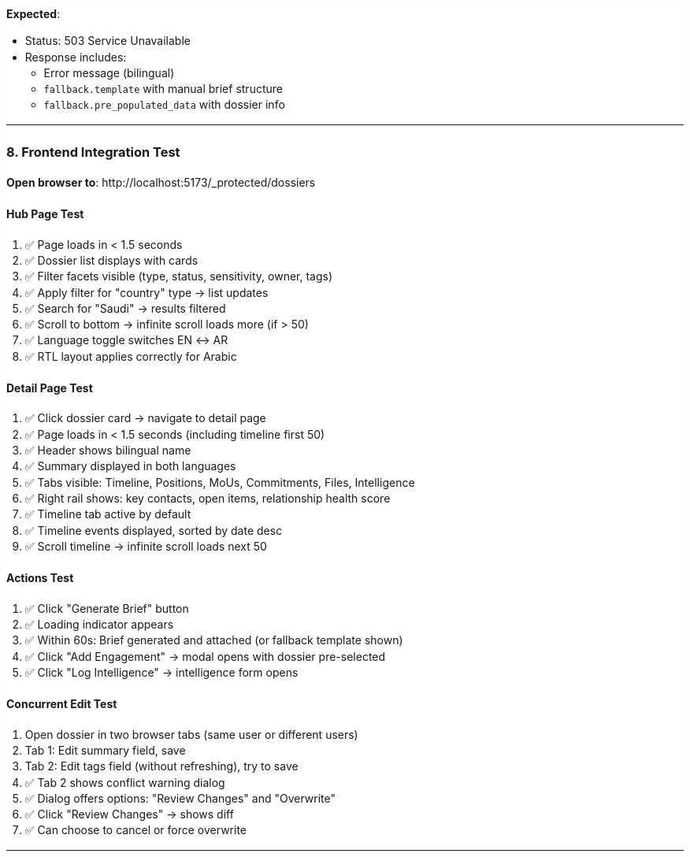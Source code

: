 **Expected**:
- Status: 503 Service Unavailable
- Response includes:
  - Error message (bilingual)
  - `fallback.template` with manual brief structure
  - `fallback.pre_populated_data` with dossier info

---

### 8. Frontend Integration Test

**Open browser to**: http://localhost:5173/_protected/dossiers

#### Hub Page Test
1. ✅ Page loads in < 1.5 seconds
2. ✅ Dossier list displays with cards
3. ✅ Filter facets visible (type, status, sensitivity, owner, tags)
4. ✅ Apply filter for "country" type → list updates
5. ✅ Search for "Saudi" → results filtered
6. ✅ Scroll to bottom → infinite scroll loads more (if > 50)
7. ✅ Language toggle switches EN ↔ AR
8. ✅ RTL layout applies correctly for Arabic

#### Detail Page Test
1. ✅ Click dossier card → navigate to detail page
2. ✅ Page loads in < 1.5 seconds (including timeline first 50)
3. ✅ Header shows bilingual name
4. ✅ Summary displayed in both languages
5. ✅ Tabs visible: Timeline, Positions, MoUs, Commitments, Files, Intelligence
6. ✅ Right rail shows: key contacts, open items, relationship health score
7. ✅ Timeline tab active by default
8. ✅ Timeline events displayed, sorted by date desc
9. ✅ Scroll timeline → infinite scroll loads next 50

#### Actions Test
1. ✅ Click "Generate Brief" button
2. ✅ Loading indicator appears
3. ✅ Within 60s: Brief generated and attached (or fallback template shown)
4. ✅ Click "Add Engagement" → modal opens with dossier pre-selected
5. ✅ Click "Log Intelligence" → intelligence form opens

#### Concurrent Edit Test
1. Open dossier in two browser tabs (same user or different users)
2. Tab 1: Edit summary field, save
3. Tab 2: Edit tags field (without refreshing), try to save
4. ✅ Tab 2 shows conflict warning dialog
5. ✅ Dialog offers options: "Review Changes" and "Overwrite"
6. ✅ Click "Review Changes" → shows diff
7. ✅ Can choose to cancel or force overwrite

---
